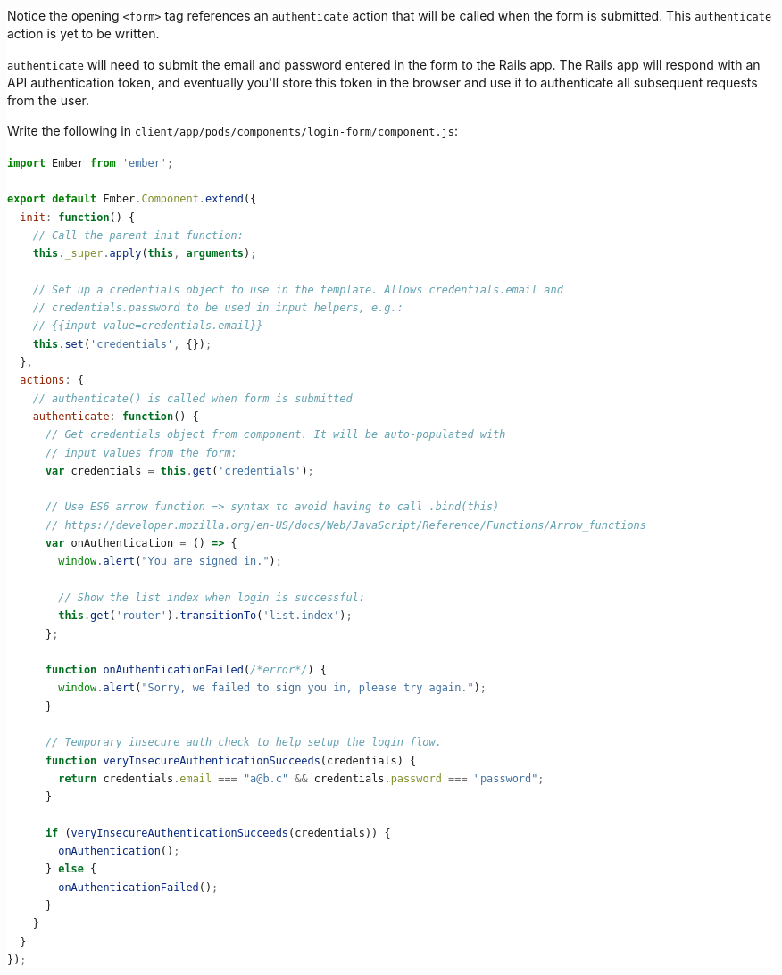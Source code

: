 Notice the opening `<form>` tag references an `authenticate` action that will be called when the form is submitted. This `authenticate` action is yet to be written.

`authenticate` will need to submit the email and password entered in the form to the Rails app. The Rails app will respond with an API authentication token, and eventually you'll store this token in the browser and use it to authenticate all subsequent requests from the user.

Write the following in `client/app/pods/components/login-form/component.js`:

```javascript
import Ember from 'ember';

export default Ember.Component.extend({
  init: function() {
    // Call the parent init function:
    this._super.apply(this, arguments);

    // Set up a credentials object to use in the template. Allows credentials.email and
    // credentials.password to be used in input helpers, e.g.:
    // {{input value=credentials.email}}
    this.set('credentials', {});
  },
  actions: {
    // authenticate() is called when form is submitted
    authenticate: function() {
      // Get credentials object from component. It will be auto-populated with
      // input values from the form:
      var credentials = this.get('credentials');

      // Use ES6 arrow function => syntax to avoid having to call .bind(this)
      // https://developer.mozilla.org/en-US/docs/Web/JavaScript/Reference/Functions/Arrow_functions
      var onAuthentication = () => {
        window.alert("You are signed in.");

        // Show the list index when login is successful:
        this.get('router').transitionTo('list.index');
      };

      function onAuthenticationFailed(/*error*/) {
        window.alert("Sorry, we failed to sign you in, please try again.");
      }

      // Temporary insecure auth check to help setup the login flow.
      function veryInsecureAuthenticationSucceeds(credentials) {
        return credentials.email === "a@b.c" && credentials.password === "password";
      }

      if (veryInsecureAuthenticationSucceeds(credentials)) {
        onAuthentication();
      } else {
        onAuthenticationFailed();
      }
    }
  }
});
```
